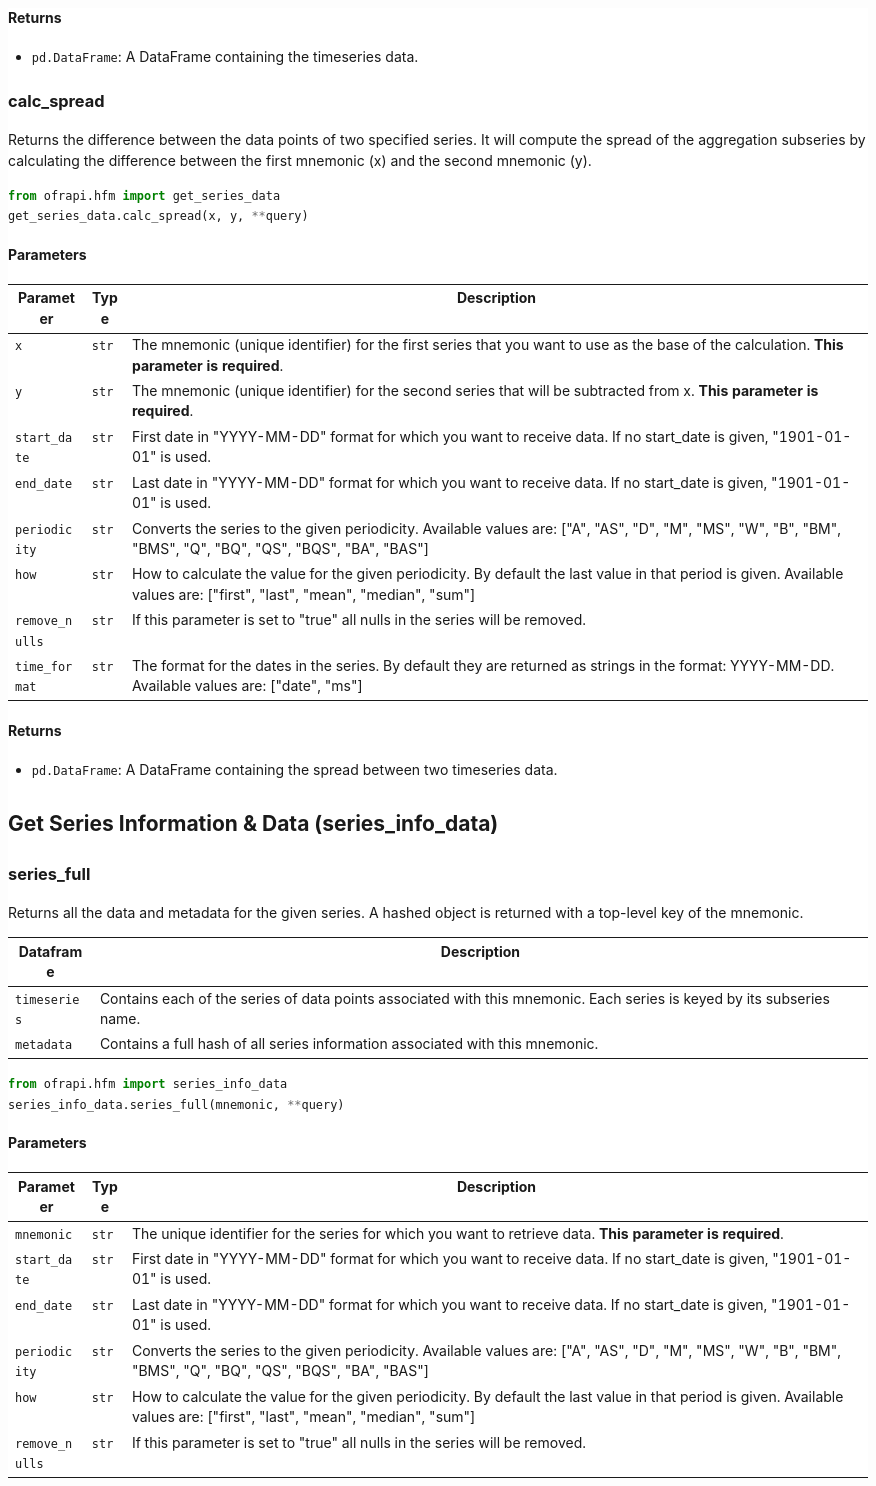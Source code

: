 #### Returns
- `pd.DataFrame`: A DataFrame containing the timeseries data.


### calc_spread
Returns the difference between the data points of two specified series. It will compute the spread of the aggregation subseries by calculating the difference between the first mnemonic (x) and the second mnemonic (y).

```python
from ofrapi.hfm import get_series_data
get_series_data.calc_spread(x, y, **query)
```
#### Parameters
| Parameter      | Type  | Description                                                                                                                                                               |
|----------------|-------|---------------------------------------------------------------------------------------------------------------------------------------------------------------------------|
| `x`            | `str` | The mnemonic (unique identifier) for the first series that you want to use as the base of the calculation. **This parameter is required**.                                |
| `y`            | `str` | The mnemonic (unique identifier) for the second series that will be subtracted from x. **This parameter is required**.                                                    |
| `start_date`   | `str` | First date in "YYYY-MM-DD" format for which you want to receive data. If no start_date is given, "1901-01-01" is used.                                                    |
| `end_date`     | `str` | Last date in "YYYY-MM-DD" format for which you want to receive data. If no start_date is given, "1901-01-01" is used.                                                     |
| `periodicity`  | `str` | Converts the series to the given periodicity. Available values are: ["A", "AS", "D", "M", "MS", "W", "B", "BM", "BMS", "Q", "BQ", "QS", "BQS", "BA", "BAS"]               |
| `how`          | `str` | How to calculate the value for the given periodicity. By default the last value in that period is given. Available values are: ["first", "last", "mean", "median", "sum"] |
| `remove_nulls` | `str` | If this parameter is set to "true" all nulls in the series will be removed.                                                                                               |
| `time_format`  | `str` | The format for the dates in the series. By default they are returned as strings in the format: YYYY-MM-DD. Available values are: ["date", "ms"]                           |

#### Returns
- `pd.DataFrame`: A DataFrame containing the spread between two timeseries data.


## Get Series Information & Data (series_info_data)

### series_full
Returns all the data and metadata for the given series. A hashed object is returned with a top-level key of the mnemonic.

| Dataframe      | Description                                                                                                           |
|----------------|-----------------------------------------------------------------------------------------------------------------------|
| `timeseries`   | Contains each of the series of data points associated with this mnemonic. Each series is keyed by its subseries name. |
| `metadata`     | Contains a full hash of all series information associated with this mnemonic.                                         |

```python
from ofrapi.hfm import series_info_data
series_info_data.series_full(mnemonic, **query)
```

#### Parameters
| Parameter      | Type  | Description                                                                                                                                                               |
|----------------|-------|---------------------------------------------------------------------------------------------------------------------------------------------------------------------------|
| `mnemonic`     | `str` | The unique identifier for the series for which you want to retrieve data. ****This parameter is required****.                                                             |
| `start_date`   | `str` | First date in "YYYY-MM-DD" format for which you want to receive data. If no start_date is given, "1901-01-01" is used.                                                    |
| `end_date`     | `str` | Last date in "YYYY-MM-DD" format for which you want to receive data. If no start_date is given, "1901-01-01" is used.                                                     |
| `periodicity`  | `str` | Converts the series to the given periodicity. Available values are: ["A", "AS", "D", "M", "MS", "W", "B", "BM", "BMS", "Q", "BQ", "QS", "BQS", "BA", "BAS"]               |
| `how`          | `str` | How to calculate the value for the given periodicity. By default the last value in that period is given. Available values are: ["first", "last", "mean", "median", "sum"] |
| `remove_nulls` | `str` | If this parameter is set to "true" all nulls in the series will be removed.                                                                                               |